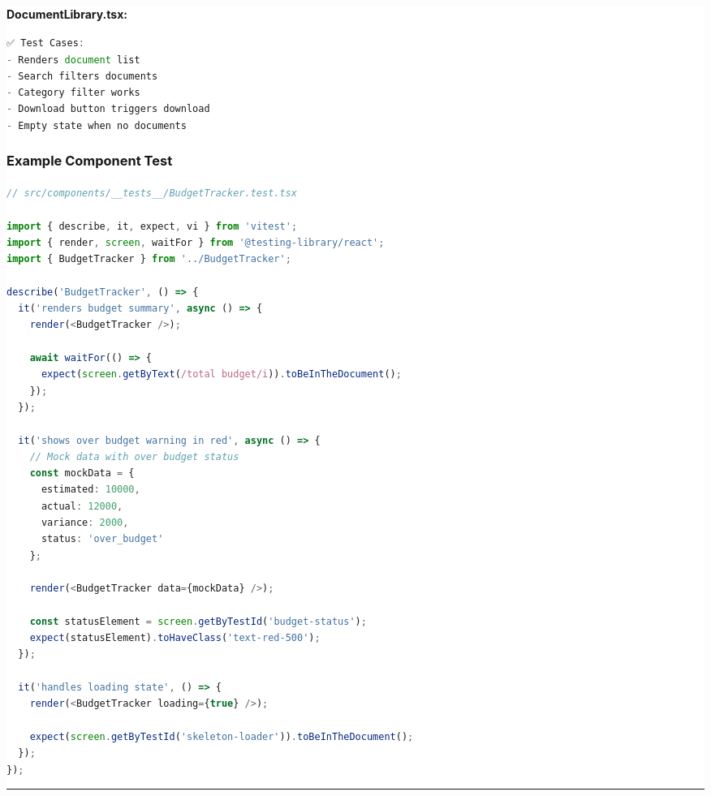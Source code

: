 **DocumentLibrary.tsx:**
```typescript
✅ Test Cases:
- Renders document list
- Search filters documents
- Category filter works
- Download button triggers download
- Empty state when no documents
```

### Example Component Test

```typescript
// src/components/__tests__/BudgetTracker.test.tsx

import { describe, it, expect, vi } from 'vitest';
import { render, screen, waitFor } from '@testing-library/react';
import { BudgetTracker } from '../BudgetTracker';

describe('BudgetTracker', () => {
  it('renders budget summary', async () => {
    render(<BudgetTracker />);
    
    await waitFor(() => {
      expect(screen.getByText(/total budget/i)).toBeInTheDocument();
    });
  });
  
  it('shows over budget warning in red', async () => {
    // Mock data with over budget status
    const mockData = {
      estimated: 10000,
      actual: 12000,
      variance: 2000,
      status: 'over_budget'
    };
    
    render(<BudgetTracker data={mockData} />);
    
    const statusElement = screen.getByTestId('budget-status');
    expect(statusElement).toHaveClass('text-red-500');
  });
  
  it('handles loading state', () => {
    render(<BudgetTracker loading={true} />);
    
    expect(screen.getByTestId('skeleton-loader')).toBeInTheDocument();
  });
});
```

---
